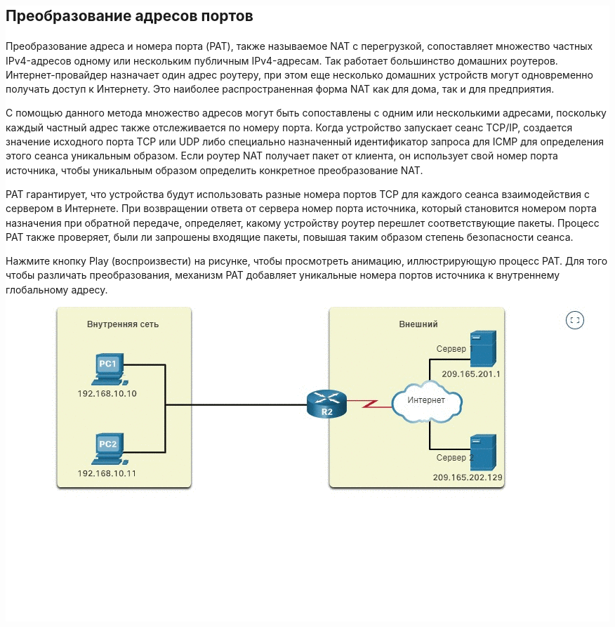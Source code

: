 



## Преобразование адресов портов

Преобразование адреса и номера порта (PAT), также называемое NAT с перегрузкой, сопоставляет множество частных IPv4-адресов одному или нескольким публичным IPv4-адресам. Так работает большинство домашних роутеров. Интернет-провайдер назначает один адрес роутеру, при этом еще несколько домашних устройств могут одновременно получать доступ к Интернету. Это наиболее распространенная форма NAT как для дома, так и для предприятия.

С помощью данного метода множество адресов могут быть сопоставлены с одним или несколькими адресами, поскольку каждый частный адрес также отслеживается по номеру порта. Когда устройство запускает сеанс TCP/IP, создается значение исходного порта TCP или UDP либо специально назначенный идентификатор запроса для ICMP для определения этого сеанса уникальным образом. Если роутер NAT получает пакет от клиента, он использует свой номер порта источника, чтобы уникальным образом определить конкретное преобразование NAT.

PAT гарантирует, что устройства будут использовать разные номера портов TCP для каждого сеанса взаимодействия с сервером в Интернете. При возвращении ответа от сервера номер порта источника, который становится номером порта назначения при обратной передаче, определяет, какому устройству роутер перешлет соответствующие пакеты. Процесс PAT также проверяет, были ли запрошены входящие пакеты, повышая таким образом степень безопасности сеанса.

Нажмите кнопку Play (воспроизвести) на рисунке, чтобы просмотреть анимацию, иллюстрирующую процесс PAT. Для того чтобы различать преобразования, механизм PAT добавляет уникальные номера портов источника к внутреннему глобальному адресу.

![](./assets/6.2.3.gif)

